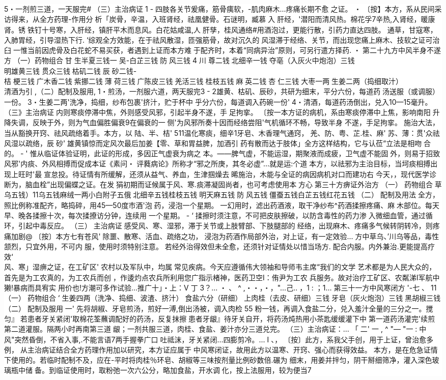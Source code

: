 5・一剂煎三道，一天服完#
（三）主治病证	1	-
四肢各关节爰痛，筋骨痍软，-肌肉麻木…疼痛长期不愈 之证。
・	〔按】本方，系从民间采访得来，从全方药理-作用分
析「炭骨，辛温，入班肾经，祛凰健骨。石谜明，臧慕 入 肝经，'潜阳而清风热。棉花孚7辛热,入肾经，暖康肾。锈 铁钉十号寒，入肝经，镇肝平木而息风。白花姑咸温,人 肝孳，桂风通络#用酒泡过，更能行散，引药力直达四肢。 通草，甘寇寒，入肺胃经，引导湿热下行.
‘综观全方效能，在于祛风散湿，匝强筋骨，故对沉久的 风湿滞于经络、关节，而出现您痛上麻木、技软之证可治臼 一惟当前因虎骨及白花蛇不易买获，者遇到上证而本方难 于配齐时，本着“同病异治”原则，可另行遣方择药.
・	第二十九方中风半身不遂方
（一）药物组合
甘		生半夏三钱一	吴-白芷三钱	防	风三钱	4
川	尊二钱	北细辛一钱	夺亳（入灰火中炮泡）三钱			
明雄黄三钱		贯众三钱	枯矶二钱	辰	砂二钱-	
桔	梗三钱	广木香二钱	紫挪二钱	薄	荷三钱	
广陈皮三钱		羌活三钱	桂枝五钱	麻	英二钱	
杏	仁三钱	大枣一两	生姜二两（捣细取汁）			
清酒为引
,（二）配制及服用,
1・煎汤，一剂服六道，两天服完3	-
2雄黄、枯矶、辰砂，共研为细末，平分六份，每道药 汤送服（或调服）一份。
3・生姜二两'洗净，捣细，纱布包裹'挤汁，贮于杯中 乎分六份，每道调入药碗一份'
4・清酒，每道药汤倒出，兑入10—15毫升。
（三》主治病证
内则寒痰停滞中焦，外则感受风邪，引起半身不遂，手
足拘挛。
〔按一本方证的病机，系由寒痰停滞中上焦，影响南阳 升降失调，反映于外，则为气血偏胜偏衰9在偏衰的一 侧'为风邪所奏十因而经络尝阻'气机循环不畅，导致半身 不遂，手足拘挛。
施治大法，当从豁换开窍、祛风疏络着手。本方，以 陆、半、桔' 511温化寒痰，细辛1牙皂、木香理气通窍， 羌、防、粤、芷.桂、麻' 苏、薄：贯'众祛风湿以疏络，辰 砂' 雄黄镇惊而定风次最后加姜【零、草和胃益脾，加酒引 药有散而达于肢体」全方这样结构，它与认莅“立法是相吻 合的。	-	'
惟从临证体验证明，此证的形成，多因正气虚衰为病之 本。——脾气虚，不能运湿，期聚液而成疲，卫气虚不能固 外，则易于招致风邪'内痰、外风相搏而促成本证《素问・ 评蕤病论》所称才“邪之所庚，其冬必虚”…就是运:个道
本方，以祛邪为主治目标，当坷痰相搏出现上旺时'最 宣怠投。待证情有所缓解，还须从益气、养血，生津掴燥去 晞施治，木能与全证的病因病机对口而建功右
今天，，现代医学诊断为，脑血栓”出现偏蝶之证。在发 狷初期而证候属于风、寒.痰滞凝固尚者，也可考虑使用本 方心
第三十方痹证外治方
（一）	药物组合
草乌五钱）11乌五钱麻绒一两小白附子五俄 北细辛五钱桂枝五钱 明天麻五钱 防 风五钱 僵蚕五钱白芷五钱红花五钱
（二）	配制及用法
全方，照比例称准配齐，略捣碎，用45—50度市酒'泡 药，浸泡一个星期。
一幻用时，滤出药酒液，取干净纱布^药酒揉擦疼痛、麻 木部位。每天早、晚各揉擦十次，每次揉撩访分钟，连续用 一个星期。	-	‘
揉擦时须注意，不可把皮肤擦破，以防含毒性的药力渗 入微细血管，通过循环，引起中毒反应。
（三）	主治病证
感受风、寒、湿邪，滞于关节或上肢臂部、下肢腿部的 经络，出现麻木、疼痛多气候转阴转冷，则疼痛加剧@
〔按〕本方七有苍风' 除噩、散寒、活血、疏络之功， 浸泡为药酒作局部外治，对上证，有一定效验…
方中草乌、’川乌等品，毒性颔烈，只宜外用，不可内 服，使用时须特别注意。
若经外治得效但未全愈，还须针对证情处以惜当场方. 配合内服。内外兼治.更能提高疗效‘	\
风、寒」湿痹之证，在工矿区' 农村以及军队中，均属 常见疾病。今天应遵循伟大领袖和导师韦主席“我们的文学 艺术都是为人民大众的，首先是为工农真的，为工农兵而创 ，作逶灼点农兵所利用您广指示楮神，医药卫空I：侑尹为工农 兵服务。故对治疗工矿区、农粼涕I军航中獭!暴病而具宥实 用价也!方潮可多作试验…推广十」・上：V
丁 3？…	・	、	^	,・・，・，"…己..	，1 : ；1…
第三十一方中风寒闭方
'-七	、	11
（一）	药物组合	‘
生姜四两（洗净、捣细、波渣、挤汁） 食盐六分（研细） 上肉桂（去皮、研细）三钱 牙皂（灰火炮泡）三钱 黑胡椒三钱
（二）	配制及服用	一'
先将胡椒、牙皂煎汤，煎好一溥,倒出汤被，调入肉检
55
粉一钱，再调入食盐二分，兑入羞汁全量的三分之一。搅 匀』
若患者牙关紧闭'取棉花筌蘸调配好的药汤，反复抹擦 患者牙龈』待牙关自开，将药汤炖热用小茶匙缓缓灌下中 第一道药汤灌完'续煎第二道灌服。隔两小时再南第三道 龈；一剂共服三道，肉桂、食盐、姜汁亦分三道兑完。
（三）主治病证：…	「 二'
一 , ^ "— "一 :
中风"突然昏倒，不省入事,.不能言语7两手握拳广口 吐祗沫，牙关紧闭…四膨剪冷。…	I 、，
〔按〕此方，系我父手创，用于上证，曾治愈多例，
从主治病证结合全方药理作用加以研究，本方证应属于 中风寒闭证，故用此方以温寒、开窍、强心而获得效益。
本方，是在危急证情下使用的。若临时配制不及，应在-平时将肉桂％环皂、胡椒等三味按剂量比例砂数倍.碾为 细末，用姜并拌匀，阴干掰细筛净，灌入深色玻璃瓶中储 备。到临证使用时，取粉弛一次六公分，略加食盐，开水调 化，按上法服用，较为便当7